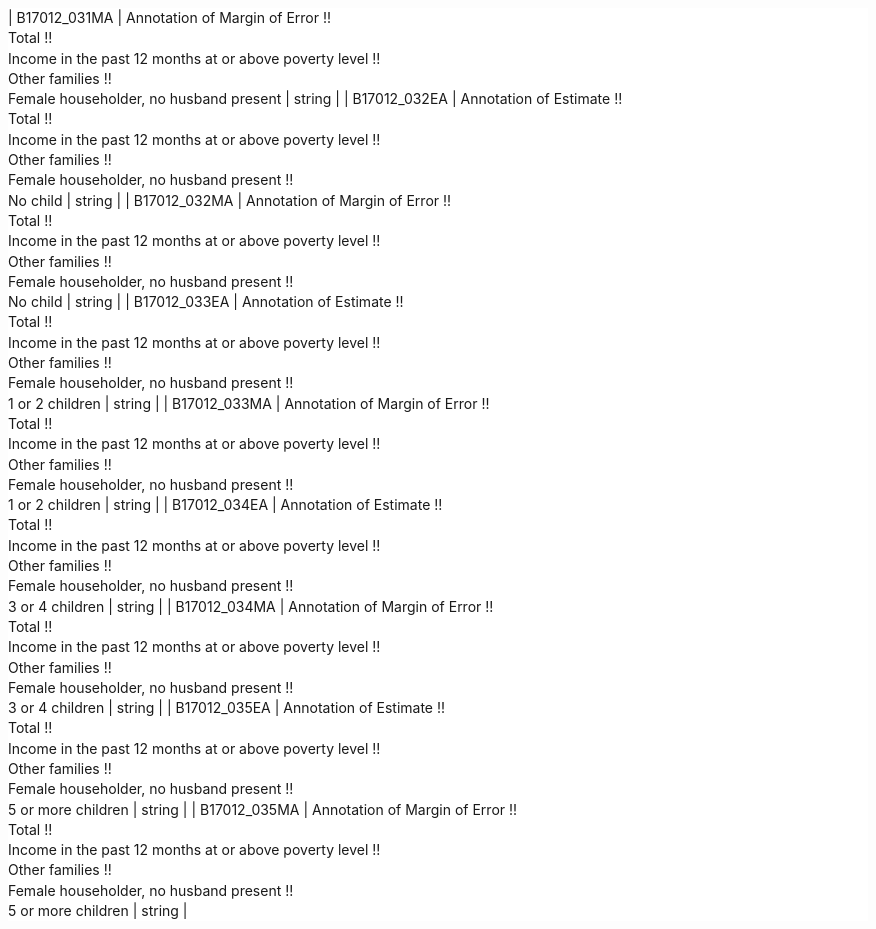 | B17012_031MA | Annotation of Margin of Error !!<br>Total !!<br>Income in the past 12 months at or above poverty level !!<br>Other families !!<br>Female householder, no husband present | string |
| B17012_032EA | Annotation of Estimate !!<br>Total !!<br>Income in the past 12 months at or above poverty level !!<br>Other families !!<br>Female householder, no husband present !!<br>No child | string |
| B17012_032MA | Annotation of Margin of Error !!<br>Total !!<br>Income in the past 12 months at or above poverty level !!<br>Other families !!<br>Female householder, no husband present !!<br>No child | string |
| B17012_033EA | Annotation of Estimate !!<br>Total !!<br>Income in the past 12 months at or above poverty level !!<br>Other families !!<br>Female householder, no husband present !!<br>1 or 2 children | string |
| B17012_033MA | Annotation of Margin of Error !!<br>Total !!<br>Income in the past 12 months at or above poverty level !!<br>Other families !!<br>Female householder, no husband present !!<br>1 or 2 children | string |
| B17012_034EA | Annotation of Estimate !!<br>Total !!<br>Income in the past 12 months at or above poverty level !!<br>Other families !!<br>Female householder, no husband present !!<br>3 or 4 children | string |
| B17012_034MA | Annotation of Margin of Error !!<br>Total !!<br>Income in the past 12 months at or above poverty level !!<br>Other families !!<br>Female householder, no husband present !!<br>3 or 4 children | string |
| B17012_035EA | Annotation of Estimate !!<br>Total !!<br>Income in the past 12 months at or above poverty level !!<br>Other families !!<br>Female householder, no husband present !!<br>5 or more children | string |
| B17012_035MA | Annotation of Margin of Error !!<br>Total !!<br>Income in the past 12 months at or above poverty level !!<br>Other families !!<br>Female householder, no husband present !!<br>5 or more children | string |

